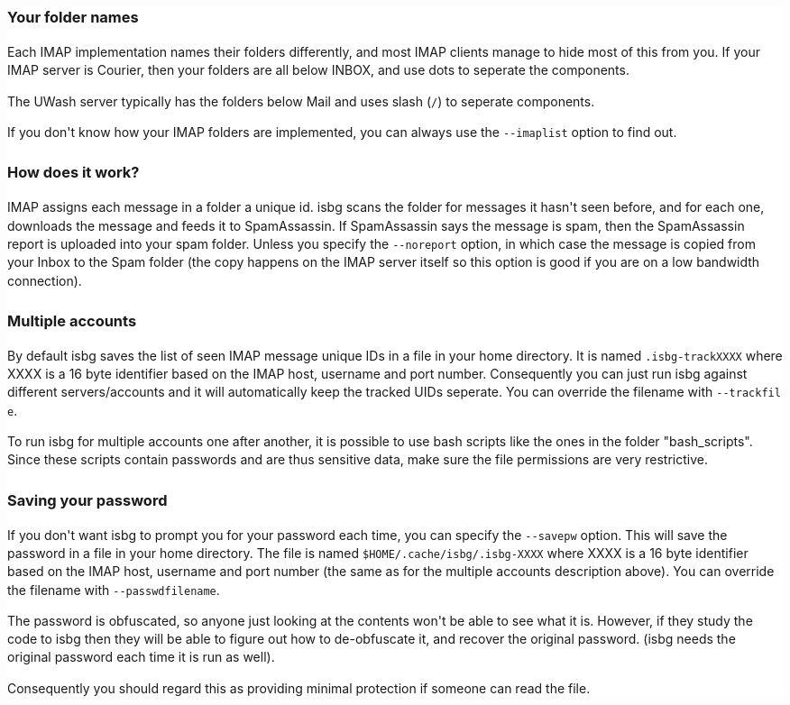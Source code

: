 ### Your folder names

Each IMAP implementation names their folders differently, and most
IMAP clients manage to hide most of this from you. If your IMAP server
is Courier, then your folders are all below INBOX, and use dots to
seperate the components.

The UWash server typically has the folders below Mail and uses
slash (`/`) to seperate components.

If you don't know how your IMAP folders are implemented, you can always use
the `--imaplist` option to find out.

### How does it work?

IMAP assigns each message in a folder a unique id. isbg scans the
folder for messages it hasn't seen before, and for each one, downloads
the message and feeds it to SpamAssassin. If SpamAssassin says the
message is spam, then the SpamAssassin report is uploaded into your spam
 folder. Unless you specify the `--noreport` option, in which case the
message is copied from your Inbox to the Spam folder (the copy happens on
 the IMAP server itself so this option is good if you are on a low
bandwidth connection).

### Multiple accounts

By default isbg saves the list of seen IMAP message unique IDs in a
file in your home directory. It is named `.isbg-trackXXXX` where XXXX is a
 16 byte identifier based on the IMAP host, username and port number.
Consequently you can just run isbg against different servers/accounts
and it will automatically keep the tracked UIDs seperate. You can
override the filename with `--trackfile`.

To run isbg for multiple accounts one after another, it is possible to use
bash scripts like the ones in the folder "bash_scripts". Since these scripts
contain passwords and are thus sensitive data, make sure the file permissions
are very restrictive.

### Saving your password

If you don't want isbg to prompt you for your password each time,
you can specify the `--savepw` option. This will save the password in a
file in your home directory. The file is named `$HOME/.cache/isbg/.isbg-XXXX`
where XXXX is a 16 byte identifier based on the IMAP host, username and port
number (the same as for the multiple accounts description above). You can
override the filename with `--passwdfilename`.

The password is obfuscated, so anyone just looking at the contents
won't be able to see what it is. However, if they study the code to isbg
then they will be able to figure out how to de-obfuscate it, and
recover the original password. (isbg needs the original password each
time it is run as well).

Consequently you should regard this as providing minimal protection if
someone can read the file.

